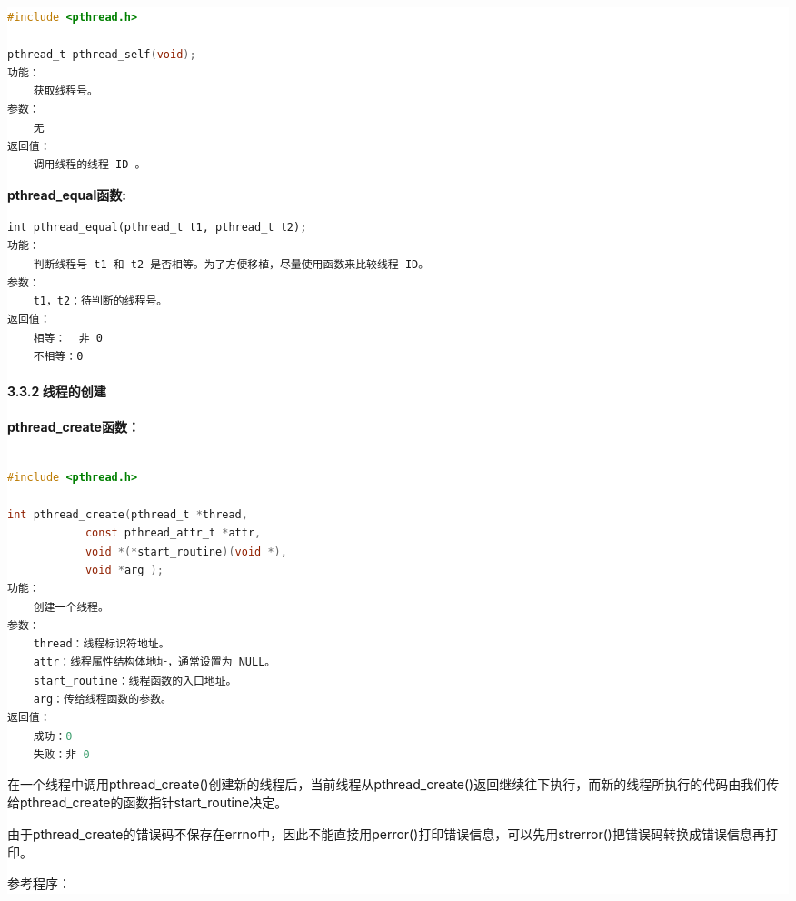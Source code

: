 ```c
#include <pthread.h>

pthread_t pthread_self(void);
功能：
    获取线程号。
参数：
    无
返回值：
    调用线程的线程 ID 。
```

**pthread_equal函数:**

```
int pthread_equal(pthread_t t1, pthread_t t2);
功能：
    判断线程号 t1 和 t2 是否相等。为了方便移植，尽量使用函数来比较线程 ID。
参数：
    t1，t2：待判断的线程号。
返回值：
    相等：  非 0
    不相等：0
```

#### 3.3.2 线程的创建

**pthread_create函数：**

```c

#include <pthread.h>
​
int pthread_create(pthread_t *thread,
            const pthread_attr_t *attr,
            void *(*start_routine)(void *),
            void *arg );
功能：
    创建一个线程。
参数：
    thread：线程标识符地址。
    attr：线程属性结构体地址，通常设置为 NULL。
    start_routine：线程函数的入口地址。
    arg：传给线程函数的参数。
返回值：
    成功：0
    失败：非 0
```

在一个线程中调用pthread_create()创建新的线程后，当前线程从pthread_create()返回继续往下执行，而新的线程所执行的代码由我们传给pthread_create的函数指针start_routine决定。

由于pthread_create的错误码不保存在errno中，因此不能直接用perror()打印错误信息，可以先用strerror()把错误码转换成错误信息再打印。

参考程序：
